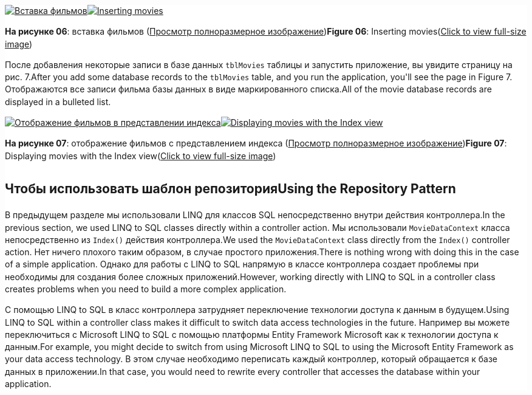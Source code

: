 
<span data-ttu-id="2c4c2-206">[![Вставка фильмов](creating-model-classes-with-linq-to-sql-cs/_static/image17.png)](creating-model-classes-with-linq-to-sql-cs/_static/image16.png)</span><span class="sxs-lookup"><span data-stu-id="2c4c2-206">[![Inserting movies](creating-model-classes-with-linq-to-sql-cs/_static/image17.png)](creating-model-classes-with-linq-to-sql-cs/_static/image16.png)</span></span>

<span data-ttu-id="2c4c2-207">**На рисунке 06**: вставка фильмов ([Просмотр полноразмерное изображение](creating-model-classes-with-linq-to-sql-cs/_static/image18.png))</span><span class="sxs-lookup"><span data-stu-id="2c4c2-207">**Figure 06**: Inserting movies([Click to view full-size image](creating-model-classes-with-linq-to-sql-cs/_static/image18.png))</span></span>


<span data-ttu-id="2c4c2-208">После добавления некоторые записи в базе данных `tblMovies` таблицы и запустить приложение, вы увидите страницу на рис. 7.</span><span class="sxs-lookup"><span data-stu-id="2c4c2-208">After you add some database records to the `tblMovies` table, and you run the application, you'll see the page in Figure 7.</span></span> <span data-ttu-id="2c4c2-209">Отображаются все записи фильма базы данных в виде маркированного списка.</span><span class="sxs-lookup"><span data-stu-id="2c4c2-209">All of the movie database records are displayed in a bulleted list.</span></span>


<span data-ttu-id="2c4c2-210">[![Отображение фильмов в представлении индекса](creating-model-classes-with-linq-to-sql-cs/_static/image20.png)](creating-model-classes-with-linq-to-sql-cs/_static/image19.png)</span><span class="sxs-lookup"><span data-stu-id="2c4c2-210">[![Displaying movies with the Index view](creating-model-classes-with-linq-to-sql-cs/_static/image20.png)](creating-model-classes-with-linq-to-sql-cs/_static/image19.png)</span></span>

<span data-ttu-id="2c4c2-211">**На рисунке 07**: отображение фильмов с представлением индекса ([Просмотр полноразмерное изображение](creating-model-classes-with-linq-to-sql-cs/_static/image21.png))</span><span class="sxs-lookup"><span data-stu-id="2c4c2-211">**Figure 07**: Displaying movies with the Index view([Click to view full-size image](creating-model-classes-with-linq-to-sql-cs/_static/image21.png))</span></span>


## <a name="using-the-repository-pattern"></a><span data-ttu-id="2c4c2-212">Чтобы использовать шаблон репозитория</span><span class="sxs-lookup"><span data-stu-id="2c4c2-212">Using the Repository Pattern</span></span>

<span data-ttu-id="2c4c2-213">В предыдущем разделе мы использовали LINQ для классов SQL непосредственно внутри действия контроллера.</span><span class="sxs-lookup"><span data-stu-id="2c4c2-213">In the previous section, we used LINQ to SQL classes directly within a controller action.</span></span> <span data-ttu-id="2c4c2-214">Мы использовали `MovieDataContext` класса непосредственно из `Index()` действия контроллера.</span><span class="sxs-lookup"><span data-stu-id="2c4c2-214">We used the `MovieDataContext` class directly from the `Index()` controller action.</span></span> <span data-ttu-id="2c4c2-215">Нет ничего плохого таким образом, в случае простого приложения.</span><span class="sxs-lookup"><span data-stu-id="2c4c2-215">There is nothing wrong with doing this in the case of a simple application.</span></span> <span data-ttu-id="2c4c2-216">Однако для работы с LINQ to SQL напрямую в классе контроллера создает проблемы при необходимы для создания более сложных приложений.</span><span class="sxs-lookup"><span data-stu-id="2c4c2-216">However, working directly with LINQ to SQL in a controller class creates problems when you need to build a more complex application.</span></span>

<span data-ttu-id="2c4c2-217">С помощью LINQ to SQL в класс контроллера затрудняет переключение технологии доступа к данным в будущем.</span><span class="sxs-lookup"><span data-stu-id="2c4c2-217">Using LINQ to SQL within a controller class makes it difficult to switch data access technologies in the future.</span></span> <span data-ttu-id="2c4c2-218">Например вы можете переключиться с Microsoft LINQ to SQL с помощью платформы Entity Framework Microsoft как к технологии доступа к данным.</span><span class="sxs-lookup"><span data-stu-id="2c4c2-218">For example, you might decide to switch from using Microsoft LINQ to SQL to using the Microsoft Entity Framework as your data access technology.</span></span> <span data-ttu-id="2c4c2-219">В этом случае необходимо переписать каждый контроллер, который обращается к базе данных в приложении.</span><span class="sxs-lookup"><span data-stu-id="2c4c2-219">In that case, you would need to rewrite every controller that accesses the database within your application.</span></span>
